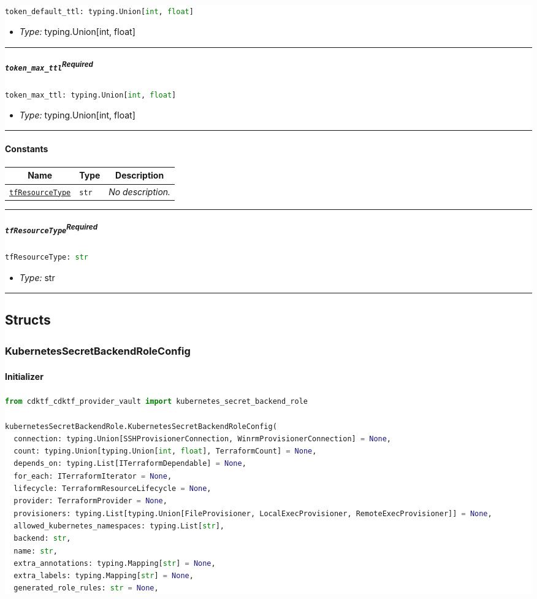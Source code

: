 ```python
token_default_ttl: typing.Union[int, float]
```

- *Type:* typing.Union[int, float]

---

##### `token_max_ttl`<sup>Required</sup> <a name="token_max_ttl" id="@cdktf/provider-vault.kubernetesSecretBackendRole.KubernetesSecretBackendRole.property.tokenMaxTtl"></a>

```python
token_max_ttl: typing.Union[int, float]
```

- *Type:* typing.Union[int, float]

---

#### Constants <a name="Constants" id="Constants"></a>

| **Name** | **Type** | **Description** |
| --- | --- | --- |
| <code><a href="#@cdktf/provider-vault.kubernetesSecretBackendRole.KubernetesSecretBackendRole.property.tfResourceType">tfResourceType</a></code> | <code>str</code> | *No description.* |

---

##### `tfResourceType`<sup>Required</sup> <a name="tfResourceType" id="@cdktf/provider-vault.kubernetesSecretBackendRole.KubernetesSecretBackendRole.property.tfResourceType"></a>

```python
tfResourceType: str
```

- *Type:* str

---

## Structs <a name="Structs" id="Structs"></a>

### KubernetesSecretBackendRoleConfig <a name="KubernetesSecretBackendRoleConfig" id="@cdktf/provider-vault.kubernetesSecretBackendRole.KubernetesSecretBackendRoleConfig"></a>

#### Initializer <a name="Initializer" id="@cdktf/provider-vault.kubernetesSecretBackendRole.KubernetesSecretBackendRoleConfig.Initializer"></a>

```python
from cdktf_cdktf_provider_vault import kubernetes_secret_backend_role

kubernetesSecretBackendRole.KubernetesSecretBackendRoleConfig(
  connection: typing.Union[SSHProvisionerConnection, WinrmProvisionerConnection] = None,
  count: typing.Union[typing.Union[int, float], TerraformCount] = None,
  depends_on: typing.List[ITerraformDependable] = None,
  for_each: ITerraformIterator = None,
  lifecycle: TerraformResourceLifecycle = None,
  provider: TerraformProvider = None,
  provisioners: typing.List[typing.Union[FileProvisioner, LocalExecProvisioner, RemoteExecProvisioner]] = None,
  allowed_kubernetes_namespaces: typing.List[str],
  backend: str,
  name: str,
  extra_annotations: typing.Mapping[str] = None,
  extra_labels: typing.Mapping[str] = None,
  generated_role_rules: str = None,
```